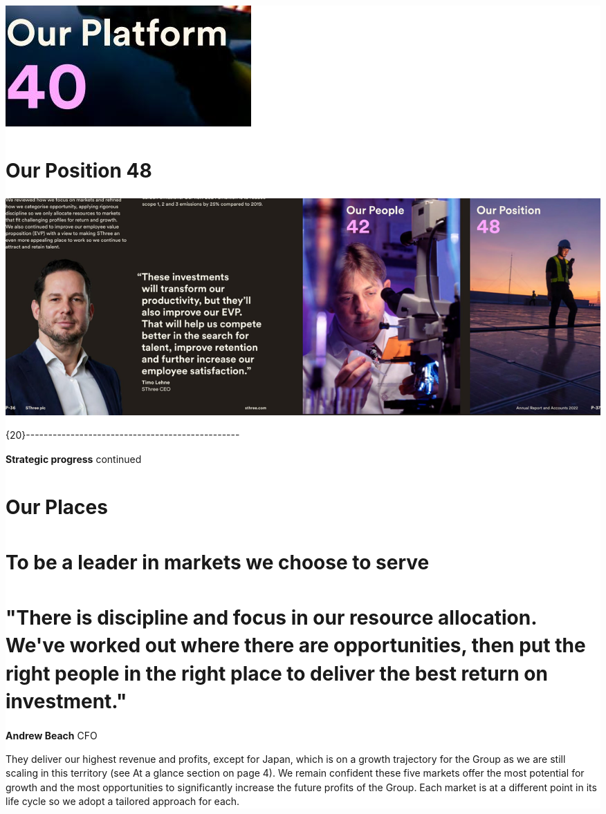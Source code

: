 ![](_page_19_Picture_14.jpeg)

# **Our Position 48**

![](_page_19_Picture_11.jpeg)

{20}------------------------------------------------

**Strategic progress** continued

# **Our Places**

# **To be a leader in markets we choose to serve**

# **"There is discipline and focus in our resource allocation. We've worked out where there are opportunities, then put the right people in the right place to deliver the best return on investment."**

**Andrew Beach** CFO

They deliver our highest revenue and profits, except for Japan, which is on a growth trajectory for the Group as we are still scaling in this territory (see At a glance section on page 4). We remain confident these five markets offer the most potential for growth and the most opportunities to significantly increase the future profits of the Group. Each market is at a different point in its life cycle so we adopt a tailored approach for each.
